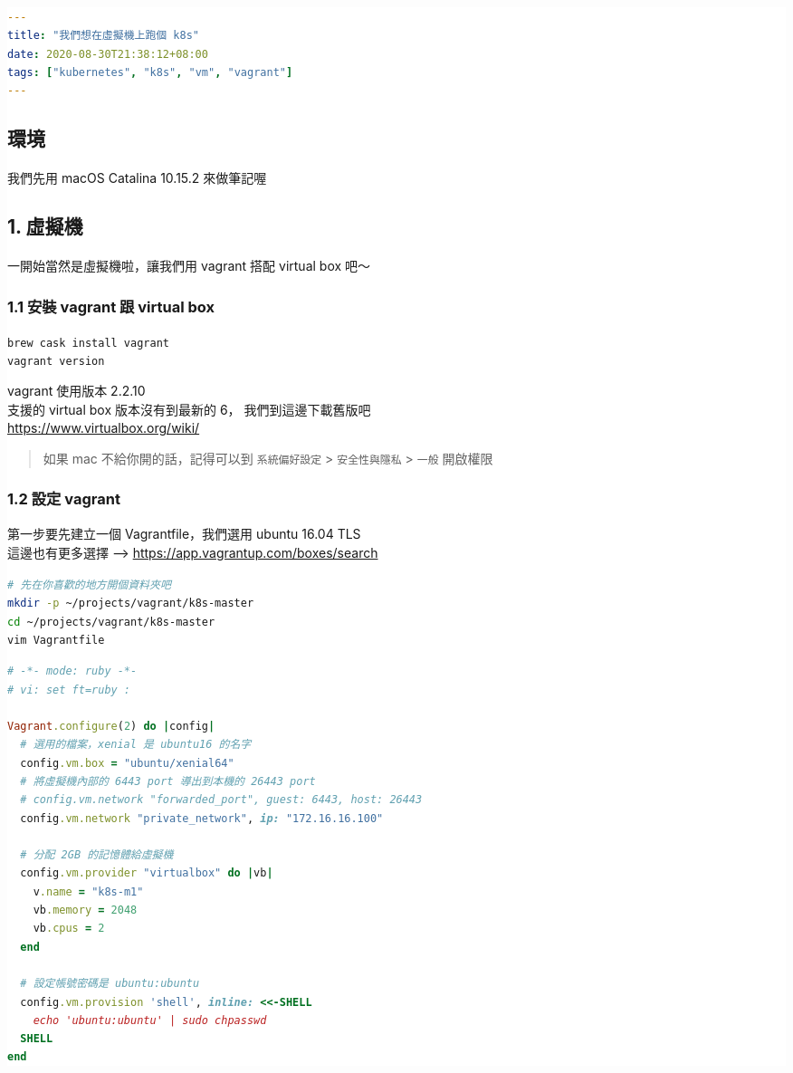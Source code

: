 ```yaml
---
title: "我們想在虛擬機上跑個 k8s"
date: 2020-08-30T21:38:12+08:00
tags: ["kubernetes", "k8s", "vm", "vagrant"]
---
```


## 環境
我們先用 macOS Catalina 10.15.2 來做筆記喔


## 1. 虛擬機
一開始當然是虛擬機啦，讓我們用 vagrant 搭配 virtual box 吧～

### 1.1 安裝 vagrant 跟 virtual box
```shell
brew cask install vagrant
vagrant version
```

vagrant 使用版本 2.2.10  
支援的 virtual box 版本沒有到最新的 6， 我們到這邊下載舊版吧  
https://www.virtualbox.org/wiki/

> 如果 mac 不給你開的話，記得可以到 `系統偏好設定` > `安全性與隱私` > `一般` 開啟權限


### 1.2 設定 vagrant
第一步要先建立一個 Vagrantfile，我們選用 ubuntu 16.04 TLS   
這邊也有更多選擇 --> https://app.vagrantup.com/boxes/search
```sh
# 先在你喜歡的地方開個資料夾吧
mkdir -p ~/projects/vagrant/k8s-master
cd ~/projects/vagrant/k8s-master
vim Vagrantfile
```

```ruby
# -*- mode: ruby -*-
# vi: set ft=ruby :

Vagrant.configure(2) do |config|
  # 選用的檔案，xenial 是 ubuntu16 的名字
  config.vm.box = "ubuntu/xenial64"
  # 將虛擬機內部的 6443 port 導出到本機的 26443 port
  # config.vm.network "forwarded_port", guest: 6443, host: 26443
  config.vm.network "private_network", ip: "172.16.16.100"

  # 分配 2GB 的記憶體給虛擬機
  config.vm.provider "virtualbox" do |vb|
    v.name = "k8s-m1"
    vb.memory = 2048
    vb.cpus = 2
  end

  # 設定帳號密碼是 ubuntu:ubuntu
  config.vm.provision 'shell', inline: <<-SHELL
    echo 'ubuntu:ubuntu' | sudo chpasswd
  SHELL
end
```
